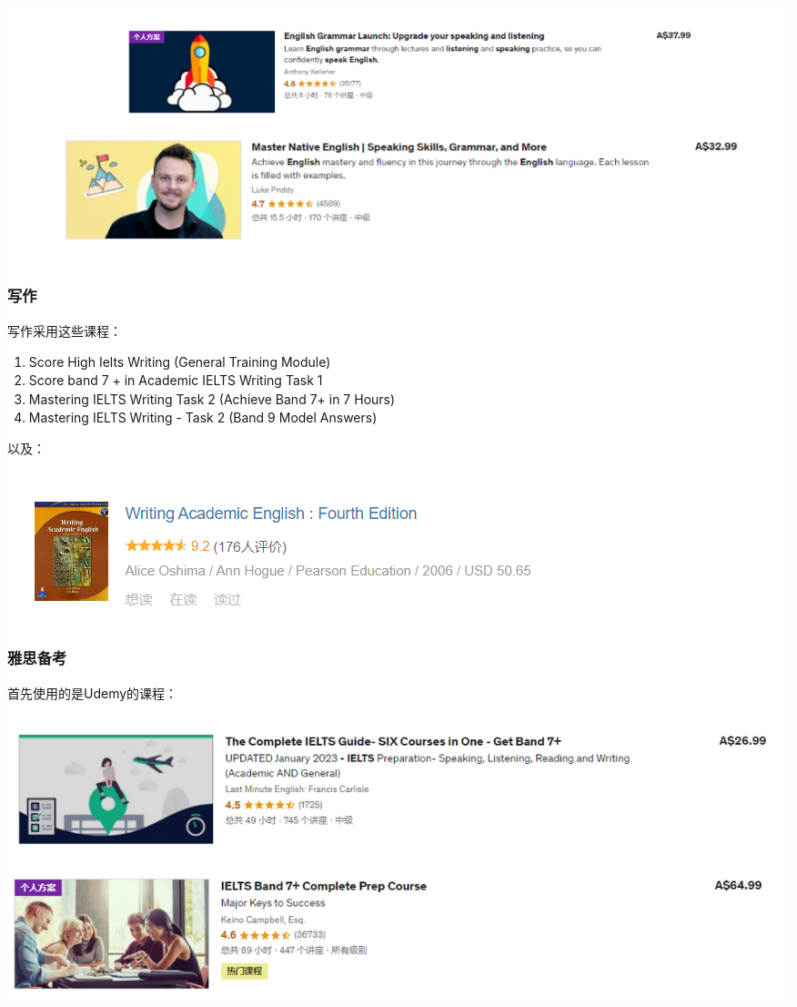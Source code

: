 ![image-20230920200500004](./2024年任务/image-20230920200500004.png)

### 写作

写作采用这些课程：

1. Score High Ielts Writing (General Training Module)
2. Score band 7 + in Academic IELTS Writing Task 1
3. Mastering IELTS Writing Task 2 (Achieve Band 7+ in 7 Hours)
4. Mastering IELTS Writing - Task 2 (Band 9 Model Answers)

以及：

![image-20230204193817590](./2024年任务/image-20230204193817590-1681854936021-49-1682667270249-124.png)

### 雅思备考

首先使用的是Udemy的课程：

![image-20230204192940507](./2024年任务/image-20230204192940507-1681854936021-48-1682667270249-126.png)

![image-20230204193003223](./2024年任务/image-20230204193003223-1681854936021-50-1682667270249-128.png)

